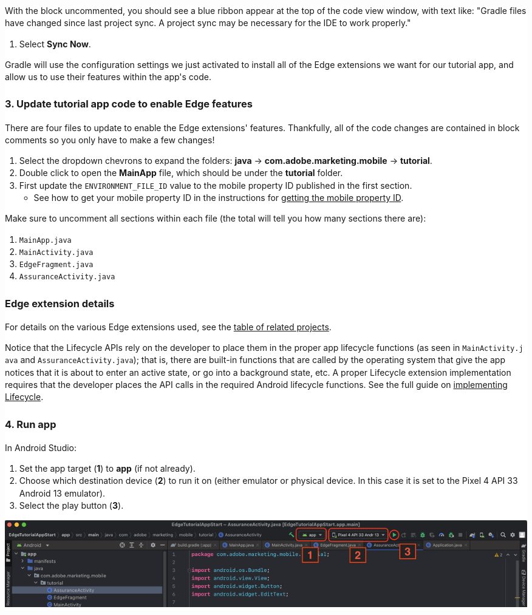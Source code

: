 With the block uncommented, you should see a blue ribbon appear at the top of the code view window, with text like: "Gradle files have changed since last project sync. A project sync may be necessary for the IDE to work properly."

1. Select **Sync Now**.

Gradle will use the configuration settings we just activated to install all of the Edge extensions we want for our tutorial app, and allow us to use their features within the app's code.

### 3. Update tutorial app code to enable Edge features
There are four files to update to enable the Edge extensions' features. Thankfully, all of the code changes are contained in block comments so you only have to make a few changes!

1. Select the dropdown chevrons to expand the folders: **java** -> **com.adobe.marketing.mobile** -> **tutorial**.
2. Double click to open the **MainApp** file, which should be under the **tutorial** folder.
3. First update the `ENVIRONMENT_FILE_ID` value to the mobile property ID published in the first section.
   - See how to get your mobile property ID in the instructions for [getting the mobile property ID](#getting-the-mobile-property-id).

Make sure to uncomment all sections within each file (the total will tell you how many sections there are):
1. `MainApp.java`
2. `MainActivity.java`
3. `EdgeFragment.java`
4. `AssuranceActivity.java`

### Edge extension details 
For details on the various Edge extensions used, see the [table of related projects](../../README.md#related-projects).

Notice that the Lifecycle APIs rely on the developer to place them in the proper app lifecycle functions (as seen in `MainActivity.java` and `AssuranceActivity.java`); that is, there are built-in functions that are called by the operating system that give the app notices that it is about to enter an active state, or go into a background state, etc. A proper Lifecycle extension implementation requires that the developer places the API calls in the required Android lifecycle functions. See the full guide on [implementing Lifecycle](https://aep-sdks.gitbook.io/docs/foundation-extensions/mobile-core/lifecycle).

### 4. Run app   
In Android Studio: 
1. Set the app target (**1**) to **app** (if not already).
2. Choose which destination device (**2**) to run it on (either emulator or physical device. In this case it is set to the Pixel 4 API 33 Android 13 emulator). 
3. Select the play button (**3**).

<img src="../Assets/edge-send-event-tutorial/client-side/android-studio-install-app.png" alt="Creating a new session in Assurance step 1" width="1100"/>
